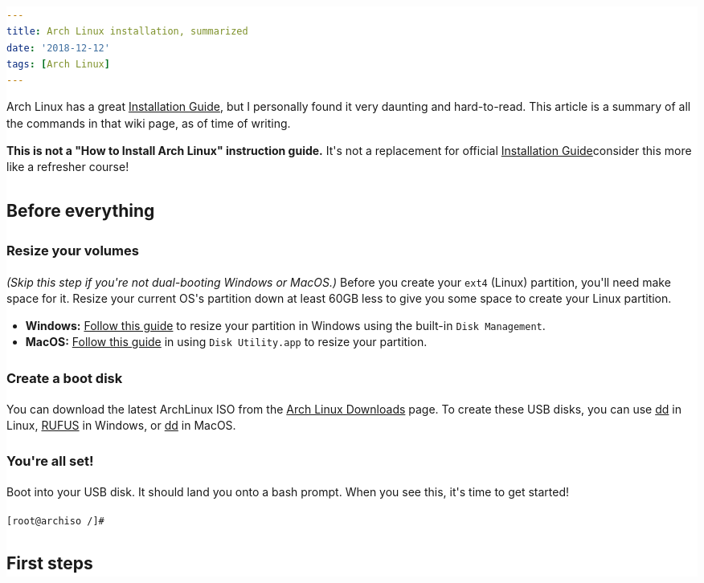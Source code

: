 ```yaml
---
title: Arch Linux installation, summarized
date: '2018-12-12'
tags: [Arch Linux]
---
```


Arch Linux has a great [Installation Guide](https://wiki.archlinux.org/index.php/Installation_guide), but I personally found it very daunting and hard-to-read. This article is a summary of all the commands in that wiki page, as of time of writing.

**This is not a "How to Install Arch Linux" instruction guide.** It's not a replacement for official [Installation Guide](https://wiki.archlinux.org/index.php/Installation_guide)­consider this more like a refresher course!

<next-block title="Let's get started."></next-block>

## Before everything

### Resize your volumes

_(Skip this step if you're not dual-booting Windows or MacOS.)_ Before you create your `ext4` (Linux) partition, you'll need make space for it. Resize your current OS's partition down at least 60GB less to give you some space to create your Linux partition.

- **Windows:** [Follow this guide](https://www.disk-partition.com/resource/resize-NTFS-partition-windows.html) to resize your partition in Windows using the built-in `Disk Management`.
- **MacOS:** [Follow this guide](http://osxdaily.com/2009/11/20/resize-partitions-in-mac-os-x-with-disk-utility/) in using `Disk Utility.app` to resize your partition.

### Create a boot disk

You can download the latest ArchLinux ISO from the [Arch Linux Downloads](https://www.archlinux.org/download/) page. To create these USB disks, you can use [dd](https://wiki.archlinux.org/index.php/USB_flash_installation_media#Using_dd) in Linux, [RUFUS](https://wiki.archlinux.org/index.php/USB_flash_installation_media#Using_Rufus) in Windows, or [dd](https://wiki.archlinux.org/index.php/USB_flash_installation_media#In_macOS) in MacOS.

### You're all set!



Boot into your USB disk. It should land you onto a bash prompt. When you see this, it's time to get started!

```
[root@archiso /]#
```



<next-block title="Let's type in a few commands."></next-block>

## First steps


[sudo]: https://wiki.archlinux.org/index.php/Sudo